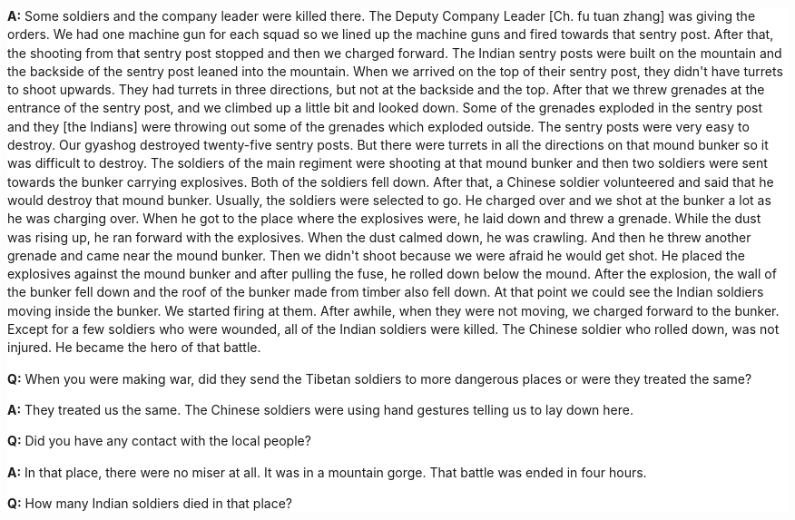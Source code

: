 **A:**  Some soldiers and the company leader were killed there. The Deputy Company Leader [Ch. fu tuan zhang] was giving the orders. We had one machine gun for each squad so we lined up the machine guns and fired towards that sentry post. After that, the shooting from that sentry post stopped and then we charged forward. The Indian sentry posts were built on the mountain and the backside of the sentry post leaned into the mountain. When we arrived on the top of their sentry post, they didn't have turrets to shoot upwards. They had turrets in three directions, but not at the backside and the top. After that we threw grenades at the entrance of the sentry post, and we climbed up a little bit and looked down. Some of the grenades exploded in the sentry post and they [the Indians] were throwing out some of the grenades which exploded outside. The sentry posts were very easy to destroy. Our gyashog destroyed twenty-five sentry posts. But there were turrets in all the directions on that mound bunker so it was difficult to destroy. The soldiers of the main regiment were shooting at that mound bunker and then two soldiers were sent towards the bunker carrying explosives. Both of the soldiers fell down. After that, a Chinese soldier volunteered and said that he would destroy that mound bunker. Usually, the soldiers were selected to go. He charged over and we shot at the bunker a lot as he was charging over. When he got to the place where the explosives were, he laid down and threw a grenade. While the dust was rising up, he ran forward with the explosives. When the dust calmed down, he was crawling. And then he threw another grenade and came near the mound bunker. Then we didn't shoot because we were afraid he would get shot. He placed the explosives against the mound bunker and after pulling the fuse, he rolled down below the mound. After the explosion, the wall of the bunker fell down and the roof of the bunker made from timber also fell down. At that point we could see the Indian soldiers moving inside the bunker. We started firing at them. After awhile, when they were not moving, we charged forward to the bunker. Except for a few soldiers who were wounded, all of the Indian soldiers were killed. The Chinese soldier who rolled down, was not injured. He became the hero of that battle.   

**Q:**  When you were making war, did they send the Tibetan soldiers to more dangerous places or were they treated the same?   

**A:**  They treated us the same. The Chinese soldiers were using hand gestures telling us to lay down here.   

**Q:**  Did you have any contact with the local people?   

**A:**  In that place, there were no miser at all. It was in a mountain gorge. That battle was ended in four hours.   

**Q:**  How many Indian soldiers died in that place?   
